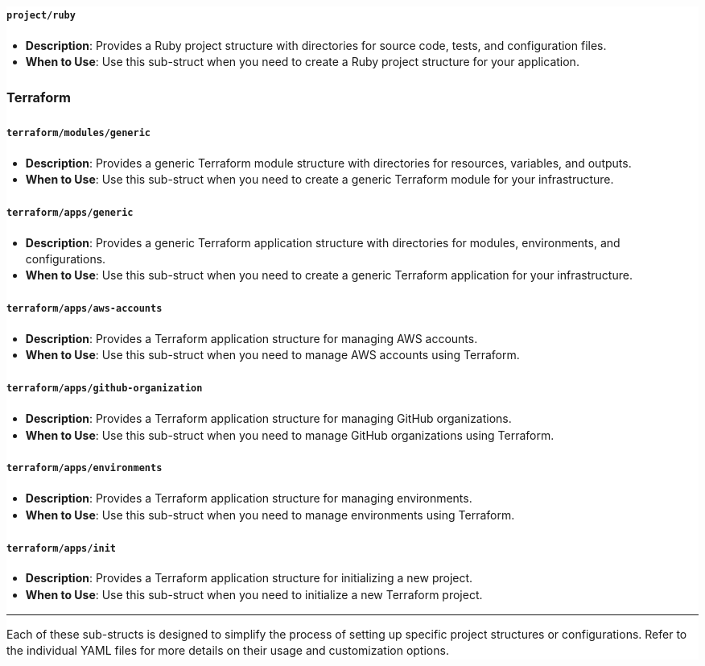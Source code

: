 #### `project/ruby`

- **Description**: Provides a Ruby project structure with directories for source code, tests, and configuration files.
- **When to Use**: Use this sub-struct when you need to create a Ruby project structure for your application.

### Terraform

#### `terraform/modules/generic`

- **Description**: Provides a generic Terraform module structure with directories for resources, variables, and outputs.
- **When to Use**: Use this sub-struct when you need to create a generic Terraform module for your infrastructure.

#### `terraform/apps/generic`

- **Description**: Provides a generic Terraform application structure with directories for modules, environments, and configurations.
- **When to Use**: Use this sub-struct when you need to create a generic Terraform application for your infrastructure.

#### `terraform/apps/aws-accounts`

- **Description**: Provides a Terraform application structure for managing AWS accounts.
- **When to Use**: Use this sub-struct when you need to manage AWS accounts using Terraform.

#### `terraform/apps/github-organization`

- **Description**: Provides a Terraform application structure for managing GitHub organizations.
- **When to Use**: Use this sub-struct when you need to manage GitHub organizations using Terraform.

#### `terraform/apps/environments`

- **Description**: Provides a Terraform application structure for managing environments.
- **When to Use**: Use this sub-struct when you need to manage environments using Terraform.

#### `terraform/apps/init`

- **Description**: Provides a Terraform application structure for initializing a new project.
- **When to Use**: Use this sub-struct when you need to initialize a new Terraform project.

---

Each of these sub-structs is designed to simplify the process of setting up specific project structures or configurations. Refer to the individual YAML files for more details on their usage and customization options.
